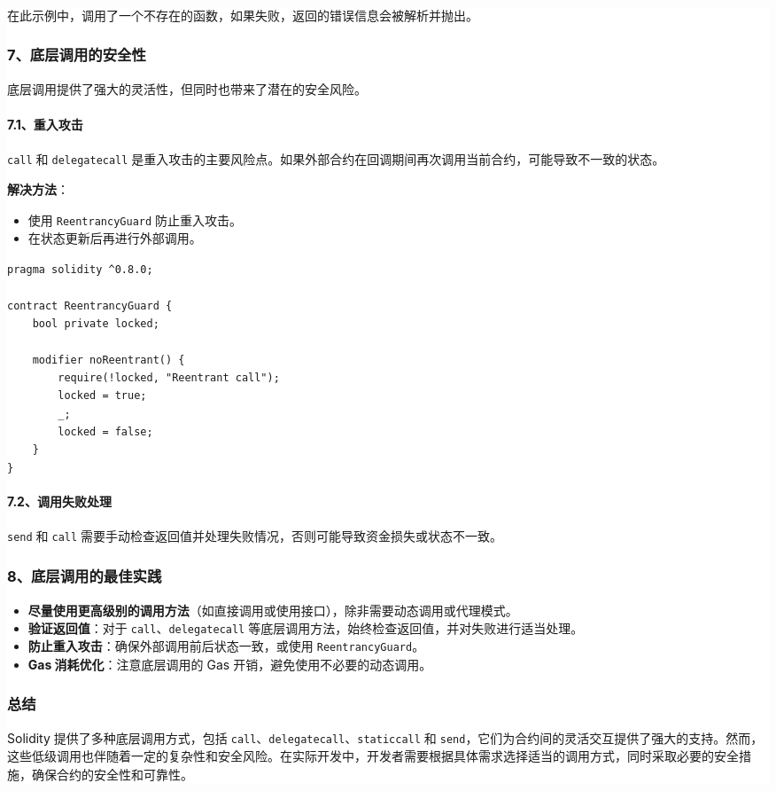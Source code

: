在此示例中，调用了一个不存在的函数，如果失败，返回的错误信息会被解析并抛出。

### 7、底层调用的安全性

底层调用提供了强大的灵活性，但同时也带来了潜在的安全风险。

#### 7.1、重入攻击
`call` 和 `delegatecall` 是重入攻击的主要风险点。如果外部合约在回调期间再次调用当前合约，可能导致不一致的状态。

**解决方法**：
- 使用 `ReentrancyGuard` 防止重入攻击。
- 在状态更新后再进行外部调用。

```solidity
pragma solidity ^0.8.0;

contract ReentrancyGuard {
    bool private locked;

    modifier noReentrant() {
        require(!locked, "Reentrant call");
        locked = true;
        _;
        locked = false;
    }
}
```

#### 7.2、调用失败处理
`send` 和 `call` 需要手动检查返回值并处理失败情况，否则可能导致资金损失或状态不一致。

### 8、底层调用的最佳实践

- **尽量使用更高级别的调用方法**（如直接调用或使用接口），除非需要动态调用或代理模式。
- **验证返回值**：对于 `call`、`delegatecall` 等底层调用方法，始终检查返回值，并对失败进行适当处理。
- **防止重入攻击**：确保外部调用前后状态一致，或使用 `ReentrancyGuard`。
- **Gas 消耗优化**：注意底层调用的 Gas 开销，避免使用不必要的动态调用。

### 总结

Solidity 提供了多种底层调用方式，包括 `call`、`delegatecall`、`staticcall` 和 `send`，它们为合约间的灵活交互提供了强大的支持。然而，这些低级调用也伴随着一定的复杂性和安全风险。在实际开发中，开发者需要根据具体需求选择适当的调用方式，同时采取必要的安全措施，确保合约的安全性和可靠性。
